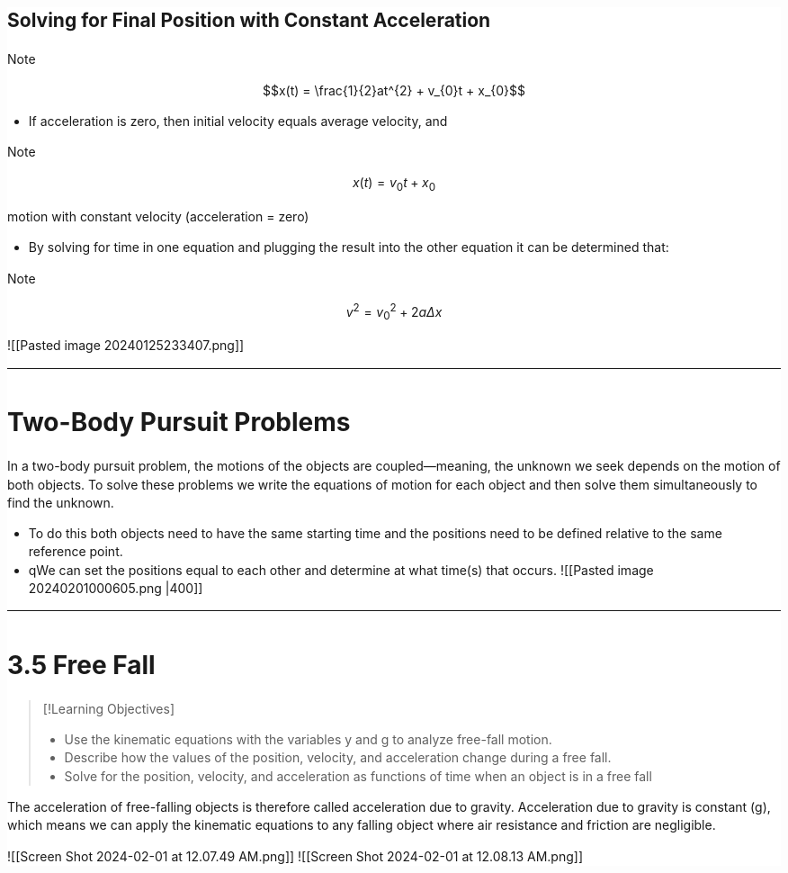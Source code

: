 ## Solving for Final Position with Constant Acceleration

> [!NOTE]
> $$x(t) = \frac{1}{2}at^{2} + v_{0}t + x_{0}$$

- If acceleration is zero, then initial velocity equals average velocity, and

> [!NOTE]
> $$x(t) =  v_{0}t + x_{0} $$

motion with constant velocity (acceleration = zero)

- By solving for time in one equation and plugging the result into the other equation it can be determined that:

> [!NOTE]
> $$v^{2} = v^{2}_{0}+ 2a\Delta x$$


![[Pasted image 20240125233407.png]]

---
# Two-Body Pursuit Problems

In a two-body pursuit problem, the motions of the objects are coupled—meaning, the unknown we seek depends on the motion of both objects. To solve these problems we write the equations of motion for each object and then solve them simultaneously to find the unknown.
- To do this both objects need to have the same starting time and the positions need to be defined relative to the same reference point.
- qWe can set the positions equal to each other and determine at what time(s) that occurs.
![[Pasted image 20240201000605.png |400]]

---

# 3.5 Free Fall

> [!Learning Objectives]
> - Use the kinematic equations with the variables y and g to analyze free-fall motion.
> - Describe how the values of the position, velocity, and acceleration change during a free fall.
> - Solve for the position, velocity, and acceleration as functions of time when an object is in a free fall

The acceleration of free-falling objects is therefore called acceleration due to gravity. Acceleration due to gravity is constant (g), which means we can apply the kinematic equations to any falling object where air resistance and friction are negligible.

![[Screen Shot 2024-02-01 at 12.07.49 AM.png]]
![[Screen Shot 2024-02-01 at 12.08.13 AM.png]]
